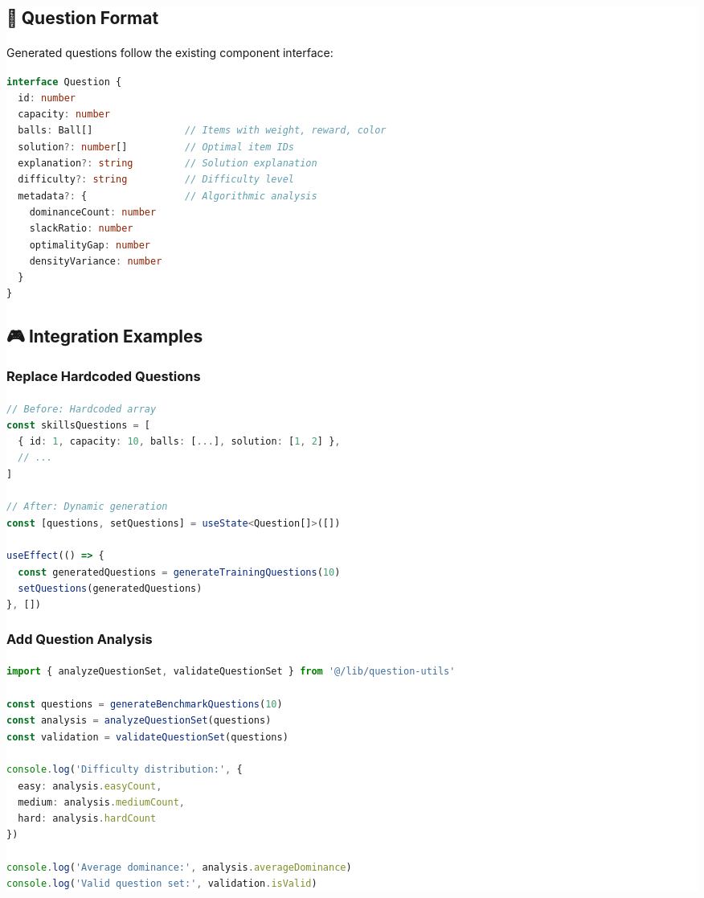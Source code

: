 ## 📝 Question Format

Generated questions follow the existing component interface:

```typescript
interface Question {
  id: number
  capacity: number
  balls: Ball[]                // Items with weight, reward, color
  solution?: number[]          // Optimal item IDs
  explanation?: string         // Solution explanation
  difficulty?: string          // Difficulty level
  metadata?: {                 // Algorithmic analysis
    dominanceCount: number
    slackRatio: number
    optimalityGap: number
    densityVariance: number
  }
}
```

## 🎮 Integration Examples

### Replace Hardcoded Questions

```typescript
// Before: Hardcoded array
const skillsQuestions = [
  { id: 1, capacity: 10, balls: [...], solution: [1, 2] },
  // ...
]

// After: Dynamic generation
const [questions, setQuestions] = useState<Question[]>([])

useEffect(() => {
  const generatedQuestions = generateTrainingQuestions(10)
  setQuestions(generatedQuestions)
}, [])
```

### Add Question Analysis

```typescript
import { analyzeQuestionSet, validateQuestionSet } from '@/lib/question-utils'

const questions = generateBenchmarkQuestions(10)
const analysis = analyzeQuestionSet(questions)
const validation = validateQuestionSet(questions)

console.log('Difficulty distribution:', {
  easy: analysis.easyCount,
  medium: analysis.mediumCount, 
  hard: analysis.hardCount
})

console.log('Average dominance:', analysis.averageDominance)
console.log('Valid question set:', validation.isValid)
```

